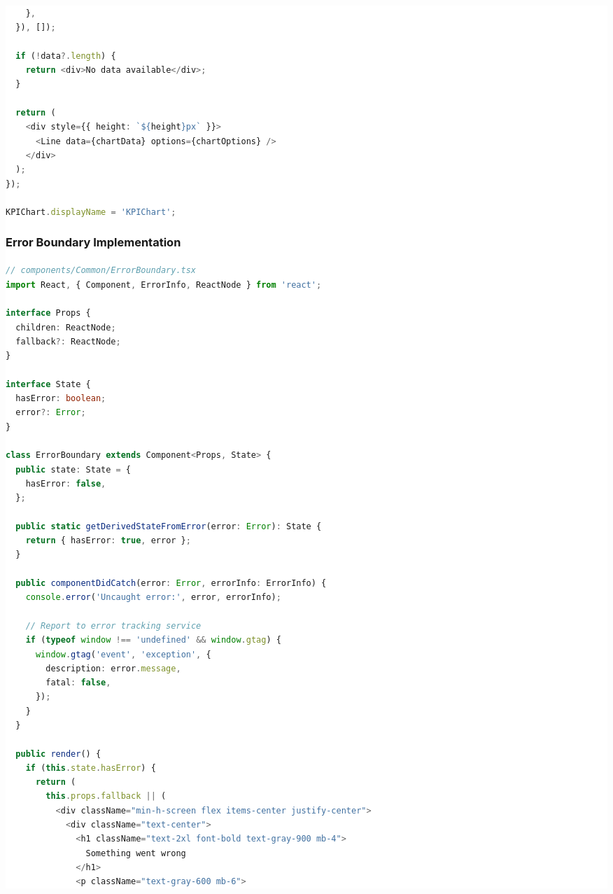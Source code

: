 ```typescript
    },
  }), []);

  if (!data?.length) {
    return <div>No data available</div>;
  }

  return (
    <div style={{ height: `${height}px` }}>
      <Line data={chartData} options={chartOptions} />
    </div>
  );
});

KPIChart.displayName = 'KPIChart';
```

### Error Boundary Implementation
```typescript
// components/Common/ErrorBoundary.tsx
import React, { Component, ErrorInfo, ReactNode } from 'react';

interface Props {
  children: ReactNode;
  fallback?: ReactNode;
}

interface State {
  hasError: boolean;
  error?: Error;
}

class ErrorBoundary extends Component<Props, State> {
  public state: State = {
    hasError: false,
  };

  public static getDerivedStateFromError(error: Error): State {
    return { hasError: true, error };
  }

  public componentDidCatch(error: Error, errorInfo: ErrorInfo) {
    console.error('Uncaught error:', error, errorInfo);
    
    // Report to error tracking service
    if (typeof window !== 'undefined' && window.gtag) {
      window.gtag('event', 'exception', {
        description: error.message,
        fatal: false,
      });
    }
  }

  public render() {
    if (this.state.hasError) {
      return (
        this.props.fallback || (
          <div className="min-h-screen flex items-center justify-center">
            <div className="text-center">
              <h1 className="text-2xl font-bold text-gray-900 mb-4">
                Something went wrong
              </h1>
              <p className="text-gray-600 mb-6">
```